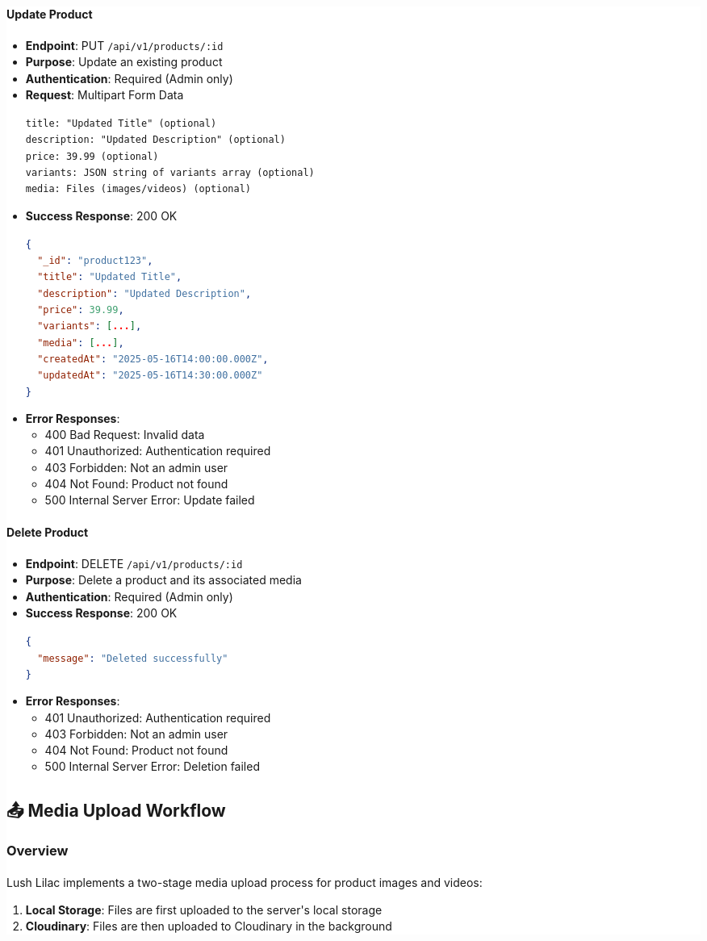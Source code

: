 #### Update Product
- **Endpoint**: PUT `/api/v1/products/:id`
- **Purpose**: Update an existing product
- **Authentication**: Required (Admin only)
- **Request**: Multipart Form Data
  ```
  title: "Updated Title" (optional)
  description: "Updated Description" (optional)
  price: 39.99 (optional)
  variants: JSON string of variants array (optional)
  media: Files (images/videos) (optional)
  ```
- **Success Response**: 200 OK
  ```json
  {
    "_id": "product123",
    "title": "Updated Title",
    "description": "Updated Description",
    "price": 39.99,
    "variants": [...],
    "media": [...],
    "createdAt": "2025-05-16T14:00:00.000Z",
    "updatedAt": "2025-05-16T14:30:00.000Z"
  }
  ```
- **Error Responses**:
  - 400 Bad Request: Invalid data
  - 401 Unauthorized: Authentication required
  - 403 Forbidden: Not an admin user
  - 404 Not Found: Product not found
  - 500 Internal Server Error: Update failed

#### Delete Product
- **Endpoint**: DELETE `/api/v1/products/:id`
- **Purpose**: Delete a product and its associated media
- **Authentication**: Required (Admin only)
- **Success Response**: 200 OK
  ```json
  {
    "message": "Deleted successfully"
  }
  ```
- **Error Responses**:
  - 401 Unauthorized: Authentication required
  - 403 Forbidden: Not an admin user
  - 404 Not Found: Product not found
  - 500 Internal Server Error: Deletion failed

## 📤 Media Upload Workflow

### Overview
Lush Lilac implements a two-stage media upload process for product images and videos:
1. **Local Storage**: Files are first uploaded to the server's local storage
2. **Cloudinary**: Files are then uploaded to Cloudinary in the background
